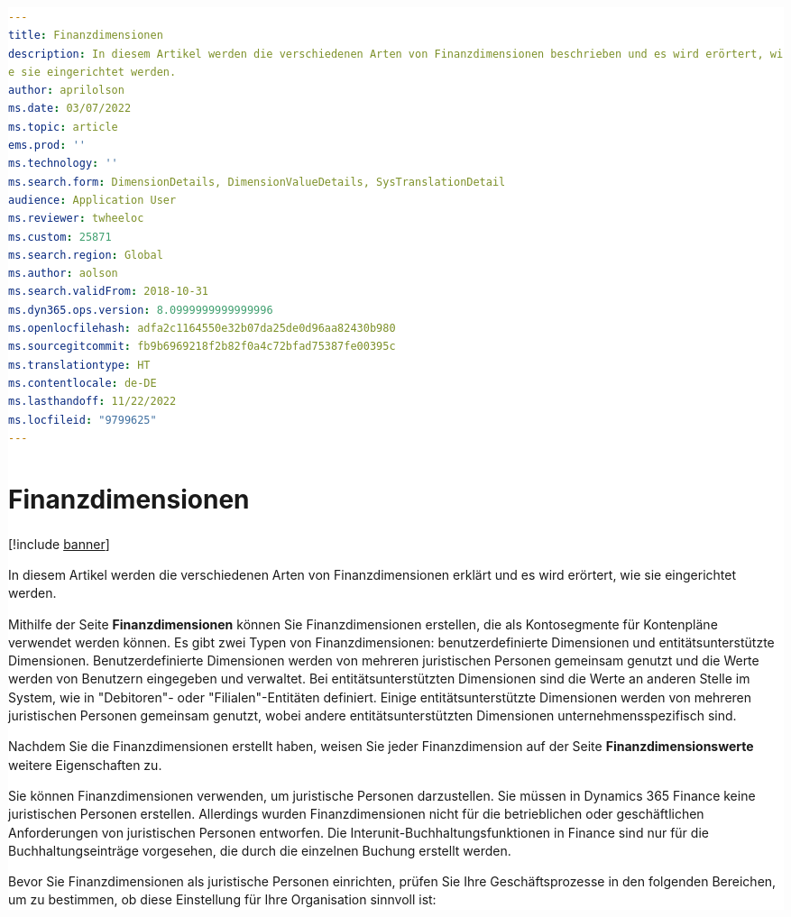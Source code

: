 ```yaml
---
title: Finanzdimensionen
description: In diesem Artikel werden die verschiedenen Arten von Finanzdimensionen beschrieben und es wird erörtert, wie sie eingerichtet werden.
author: aprilolson
ms.date: 03/07/2022
ms.topic: article
ems.prod: ''
ms.technology: ''
ms.search.form: DimensionDetails, DimensionValueDetails, SysTranslationDetail
audience: Application User
ms.reviewer: twheeloc
ms.custom: 25871
ms.search.region: Global
ms.author: aolson
ms.search.validFrom: 2018-10-31
ms.dyn365.ops.version: 8.0999999999999996
ms.openlocfilehash: adfa2c1164550e32b07da25de0d96aa82430b980
ms.sourcegitcommit: fb9b6969218f2b82f0a4c72bfad75387fe00395c
ms.translationtype: HT
ms.contentlocale: de-DE
ms.lasthandoff: 11/22/2022
ms.locfileid: "9799625"
---
```

# <a name="financial-dimensions"></a>Finanzdimensionen

[!include [banner](../includes/banner.md)]

In diesem Artikel werden die verschiedenen Arten von Finanzdimensionen erklärt und es wird erörtert, wie sie eingerichtet werden.

Mithilfe der Seite **Finanzdimensionen** können Sie Finanzdimensionen erstellen, die als Kontosegmente für Kontenpläne verwendet werden können. Es gibt zwei Typen von Finanzdimensionen: benutzerdefinierte Dimensionen und entitätsunterstützte Dimensionen. Benutzerdefinierte Dimensionen werden von mehreren juristischen Personen gemeinsam genutzt und die Werte werden von Benutzern eingegeben und verwaltet. Bei entitätsunterstützten Dimensionen sind die Werte an anderen Stelle im System, wie in "Debitoren"- oder "Filialen"-Entitäten definiert. Einige entitätsunterstützte Dimensionen werden von mehreren juristischen Personen gemeinsam genutzt, wobei andere entitätsunterstützten Dimensionen unternehmensspezifisch sind.

Nachdem Sie die Finanzdimensionen erstellt haben, weisen Sie jeder Finanzdimension auf der Seite **Finanzdimensionswerte** weitere Eigenschaften zu.

Sie können Finanzdimensionen verwenden, um juristische Personen darzustellen. Sie müssen in Dynamics 365 Finance keine juristischen Personen erstellen. Allerdings wurden Finanzdimensionen nicht für die betrieblichen oder geschäftlichen Anforderungen von juristischen Personen entworfen. Die Interunit-Buchhaltungsfunktionen in Finance sind nur für die Buchhaltungseinträge vorgesehen, die durch die einzelnen Buchung erstellt werden.

Bevor Sie Finanzdimensionen als juristische Personen einrichten, prüfen Sie Ihre Geschäftsprozesse in den folgenden Bereichen, um zu bestimmen, ob diese Einstellung für Ihre Organisation sinnvoll ist:
